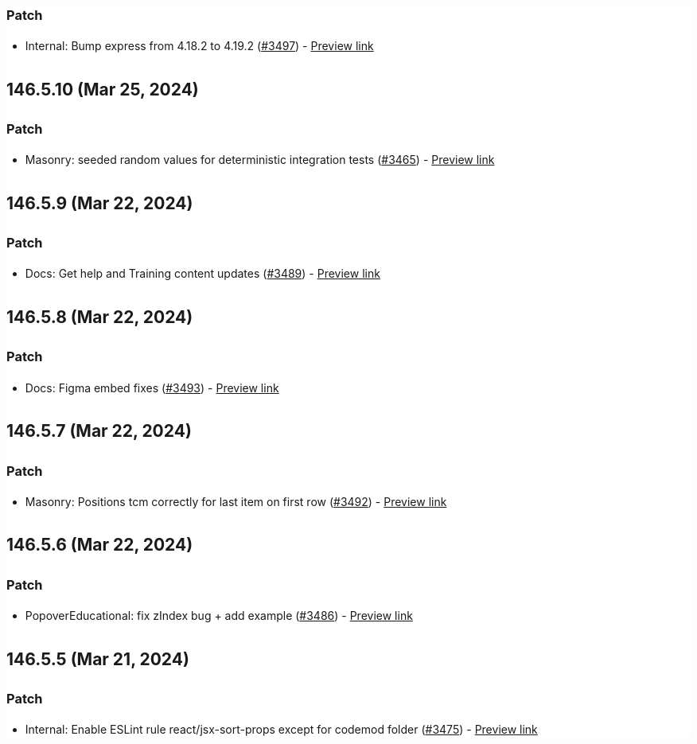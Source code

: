### Patch

- Internal: Bump express from 4.18.2 to 4.19.2 ([#3497](https://github.com/pinterest/gestalt/pull/3497)) - [Preview link](https://deploy-preview-3497--gestalt.netlify.app?devexample=true)

## 146.5.10 (Mar 25, 2024)

### Patch

- Masonry: seeded random values for deterministic integration tests ([#3465](https://github.com/pinterest/gestalt/pull/3465)) - [Preview link](https://deploy-preview-3465--gestalt.netlify.app?devexample=true)

## 146.5.9 (Mar 22, 2024)

### Patch

- Docs: Get help and Training content updates ([#3489](https://github.com/pinterest/gestalt/pull/3489)) - [Preview link](https://deploy-preview-3489--gestalt.netlify.app?devexample=true)

## 146.5.8 (Mar 22, 2024)

### Patch

- Docs: Figma embed fixes ([#3493](https://github.com/pinterest/gestalt/pull/3493)) - [Preview link](https://deploy-preview-3493--gestalt.netlify.app?devexample=true)

## 146.5.7 (Mar 22, 2024)

### Patch

- Masonry: Positions tcm correctly for last item on first row ([#3492](https://github.com/pinterest/gestalt/pull/3492)) - [Preview link](https://deploy-preview-3492--gestalt.netlify.app?devexample=true)

## 146.5.6 (Mar 22, 2024)

### Patch

- PopoverEducational: fix zIndex bug + add example ([#3486](https://github.com/pinterest/gestalt/pull/3486)) - [Preview link](https://deploy-preview-3486--gestalt.netlify.app?devexample=true)

## 146.5.5 (Mar 21, 2024)

### Patch

- Internal: Enable ESLint rule react/jsx-sort-props except for codemod folder ([#3475](https://github.com/pinterest/gestalt/pull/3475)) - [Preview link](https://deploy-preview-3475--gestalt.netlify.app?devexample=true)
